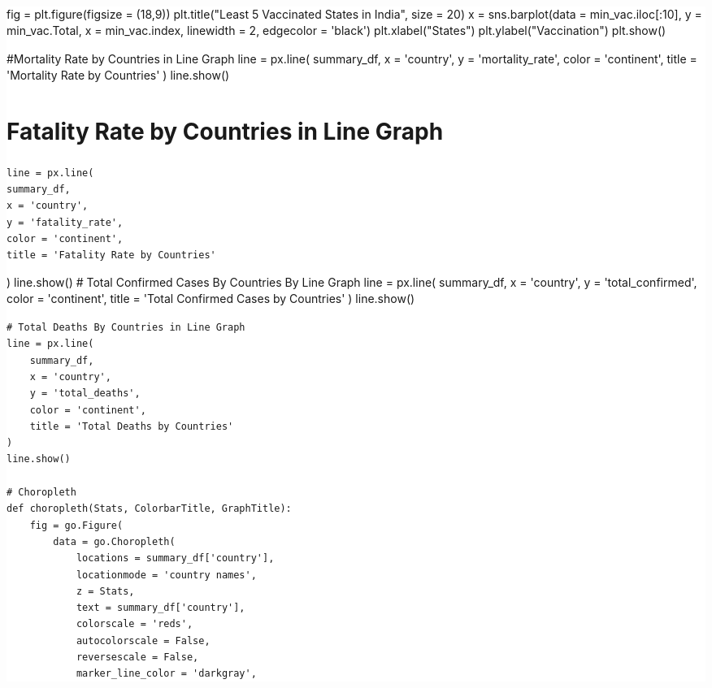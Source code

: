   fig = plt.figure(figsize = (18,9))
  plt.title("Least 5 Vaccinated States in India", size = 20)
  x = sns.barplot(data = min_vac.iloc[:10], y = min_vac.Total, x = min_vac.index, linewidth = 2, edgecolor = 'black')
  plt.xlabel("States")
  plt.ylabel("Vaccination")
  plt.show()

  #Mortality Rate by Countries in Line Graph
    line = px.line(
    summary_df,
    x = 'country',
    y = 'mortality_rate',
    color = 'continent',
    title = 'Mortality Rate by Countries'
  )
  line.show()
    
  # Fatality Rate by Countries in Line Graph
    line = px.line(
    summary_df,
    x = 'country',
    y = 'fatality_rate',
    color = 'continent',
    title = 'Fatality Rate by Countries'
)
line.show()
    # Total Confirmed Cases By Countries By Line Graph
    line = px.line(
        summary_df,
        x = 'country',
        y = 'total_confirmed',
        color = 'continent',
        title = 'Total Confirmed Cases by Countries'
    )
    line.show()

    # Total Deaths By Countries in Line Graph
    line = px.line(
        summary_df,
        x = 'country',
        y = 'total_deaths',
        color = 'continent',
        title = 'Total Deaths by Countries'
    )
    line.show()
    
    # Choropleth
    def choropleth(Stats, ColorbarTitle, GraphTitle):
        fig = go.Figure(
            data = go.Choropleth(
                locations = summary_df['country'],
                locationmode = 'country names',
                z = Stats,
                text = summary_df['country'],
                colorscale = 'reds',
                autocolorscale = False,
                reversescale = False,
                marker_line_color = 'darkgray',
